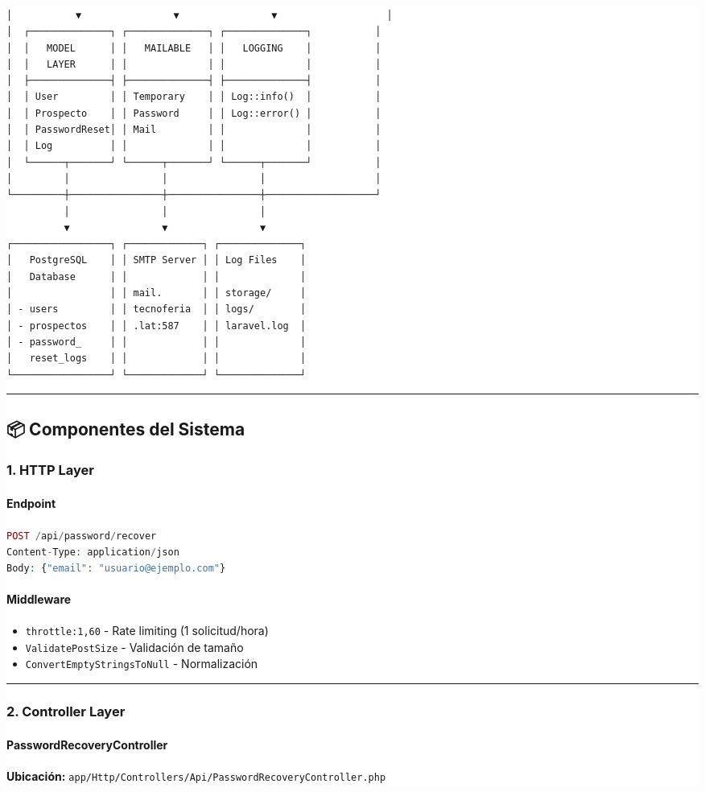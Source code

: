 ```
│           ▼                ▼                ▼                   │
│  ┌──────────────┐ ┌──────────────┐ ┌──────────────┐           │
│  │   MODEL      │ │   MAILABLE   │ │   LOGGING    │           │
│  │   LAYER      │ │              │ │              │           │
│  ├──────────────┤ ├──────────────┤ ├──────────────┤           │
│  │ User         │ │ Temporary    │ │ Log::info()  │           │
│  │ Prospecto    │ │ Password     │ │ Log::error() │           │
│  │ PasswordReset│ │ Mail         │ │              │           │
│  │ Log          │ │              │ │              │           │
│  └──────┬───────┘ └──────┬───────┘ └──────┬───────┘           │
│         │                │                │                   │
└─────────┼────────────────┼────────────────┼───────────────────┘
          │                │                │
          ▼                ▼                ▼
┌─────────────────┐ ┌─────────────┐ ┌──────────────┐
│   PostgreSQL    │ │ SMTP Server │ │ Log Files    │
│   Database      │ │             │ │              │
│                 │ │ mail.       │ │ storage/     │
│ - users         │ │ tecnoferia  │ │ logs/        │
│ - prospectos    │ │ .lat:587    │ │ laravel.log  │
│ - password_     │ │             │ │              │
│   reset_logs    │ │             │ │              │
└─────────────────┘ └─────────────┘ └──────────────┘
```

---

## 📦 Componentes del Sistema

### 1. **HTTP Layer**

#### Endpoint
```php
POST /api/password/recover
Content-Type: application/json
Body: {"email": "usuario@ejemplo.com"}
```

#### Middleware
- `throttle:1,60` - Rate limiting (1 solicitud/hora)
- `ValidatePostSize` - Validación de tamaño
- `ConvertEmptyStringsToNull` - Normalización

---

### 2. **Controller Layer**

#### PasswordRecoveryController

**Ubicación:** `app/Http/Controllers/Api/PasswordRecoveryController.php`
